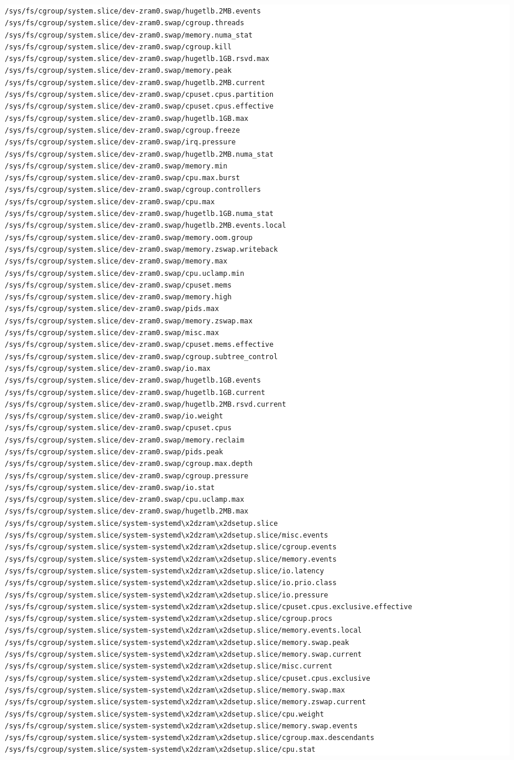 ```
/sys/fs/cgroup/system.slice/dev-zram0.swap/hugetlb.2MB.events
/sys/fs/cgroup/system.slice/dev-zram0.swap/cgroup.threads
/sys/fs/cgroup/system.slice/dev-zram0.swap/memory.numa_stat
/sys/fs/cgroup/system.slice/dev-zram0.swap/cgroup.kill
/sys/fs/cgroup/system.slice/dev-zram0.swap/hugetlb.1GB.rsvd.max
/sys/fs/cgroup/system.slice/dev-zram0.swap/memory.peak
/sys/fs/cgroup/system.slice/dev-zram0.swap/hugetlb.2MB.current
/sys/fs/cgroup/system.slice/dev-zram0.swap/cpuset.cpus.partition
/sys/fs/cgroup/system.slice/dev-zram0.swap/cpuset.cpus.effective
/sys/fs/cgroup/system.slice/dev-zram0.swap/hugetlb.1GB.max
/sys/fs/cgroup/system.slice/dev-zram0.swap/cgroup.freeze
/sys/fs/cgroup/system.slice/dev-zram0.swap/irq.pressure
/sys/fs/cgroup/system.slice/dev-zram0.swap/hugetlb.2MB.numa_stat
/sys/fs/cgroup/system.slice/dev-zram0.swap/memory.min
/sys/fs/cgroup/system.slice/dev-zram0.swap/cpu.max.burst
/sys/fs/cgroup/system.slice/dev-zram0.swap/cgroup.controllers
/sys/fs/cgroup/system.slice/dev-zram0.swap/cpu.max
/sys/fs/cgroup/system.slice/dev-zram0.swap/hugetlb.1GB.numa_stat
/sys/fs/cgroup/system.slice/dev-zram0.swap/hugetlb.2MB.events.local
/sys/fs/cgroup/system.slice/dev-zram0.swap/memory.oom.group
/sys/fs/cgroup/system.slice/dev-zram0.swap/memory.zswap.writeback
/sys/fs/cgroup/system.slice/dev-zram0.swap/memory.max
/sys/fs/cgroup/system.slice/dev-zram0.swap/cpu.uclamp.min
/sys/fs/cgroup/system.slice/dev-zram0.swap/cpuset.mems
/sys/fs/cgroup/system.slice/dev-zram0.swap/memory.high
/sys/fs/cgroup/system.slice/dev-zram0.swap/pids.max
/sys/fs/cgroup/system.slice/dev-zram0.swap/memory.zswap.max
/sys/fs/cgroup/system.slice/dev-zram0.swap/misc.max
/sys/fs/cgroup/system.slice/dev-zram0.swap/cpuset.mems.effective
/sys/fs/cgroup/system.slice/dev-zram0.swap/cgroup.subtree_control
/sys/fs/cgroup/system.slice/dev-zram0.swap/io.max
/sys/fs/cgroup/system.slice/dev-zram0.swap/hugetlb.1GB.events
/sys/fs/cgroup/system.slice/dev-zram0.swap/hugetlb.1GB.current
/sys/fs/cgroup/system.slice/dev-zram0.swap/hugetlb.2MB.rsvd.current
/sys/fs/cgroup/system.slice/dev-zram0.swap/io.weight
/sys/fs/cgroup/system.slice/dev-zram0.swap/cpuset.cpus
/sys/fs/cgroup/system.slice/dev-zram0.swap/memory.reclaim
/sys/fs/cgroup/system.slice/dev-zram0.swap/pids.peak
/sys/fs/cgroup/system.slice/dev-zram0.swap/cgroup.max.depth
/sys/fs/cgroup/system.slice/dev-zram0.swap/cgroup.pressure
/sys/fs/cgroup/system.slice/dev-zram0.swap/io.stat
/sys/fs/cgroup/system.slice/dev-zram0.swap/cpu.uclamp.max
/sys/fs/cgroup/system.slice/dev-zram0.swap/hugetlb.2MB.max
/sys/fs/cgroup/system.slice/system-systemd\x2dzram\x2dsetup.slice
/sys/fs/cgroup/system.slice/system-systemd\x2dzram\x2dsetup.slice/misc.events
/sys/fs/cgroup/system.slice/system-systemd\x2dzram\x2dsetup.slice/cgroup.events
/sys/fs/cgroup/system.slice/system-systemd\x2dzram\x2dsetup.slice/memory.events
/sys/fs/cgroup/system.slice/system-systemd\x2dzram\x2dsetup.slice/io.latency
/sys/fs/cgroup/system.slice/system-systemd\x2dzram\x2dsetup.slice/io.prio.class
/sys/fs/cgroup/system.slice/system-systemd\x2dzram\x2dsetup.slice/io.pressure
/sys/fs/cgroup/system.slice/system-systemd\x2dzram\x2dsetup.slice/cpuset.cpus.exclusive.effective
/sys/fs/cgroup/system.slice/system-systemd\x2dzram\x2dsetup.slice/cgroup.procs
/sys/fs/cgroup/system.slice/system-systemd\x2dzram\x2dsetup.slice/memory.events.local
/sys/fs/cgroup/system.slice/system-systemd\x2dzram\x2dsetup.slice/memory.swap.peak
/sys/fs/cgroup/system.slice/system-systemd\x2dzram\x2dsetup.slice/memory.swap.current
/sys/fs/cgroup/system.slice/system-systemd\x2dzram\x2dsetup.slice/misc.current
/sys/fs/cgroup/system.slice/system-systemd\x2dzram\x2dsetup.slice/cpuset.cpus.exclusive
/sys/fs/cgroup/system.slice/system-systemd\x2dzram\x2dsetup.slice/memory.swap.max
/sys/fs/cgroup/system.slice/system-systemd\x2dzram\x2dsetup.slice/memory.zswap.current
/sys/fs/cgroup/system.slice/system-systemd\x2dzram\x2dsetup.slice/cpu.weight
/sys/fs/cgroup/system.slice/system-systemd\x2dzram\x2dsetup.slice/memory.swap.events
/sys/fs/cgroup/system.slice/system-systemd\x2dzram\x2dsetup.slice/cgroup.max.descendants
/sys/fs/cgroup/system.slice/system-systemd\x2dzram\x2dsetup.slice/cpu.stat
```